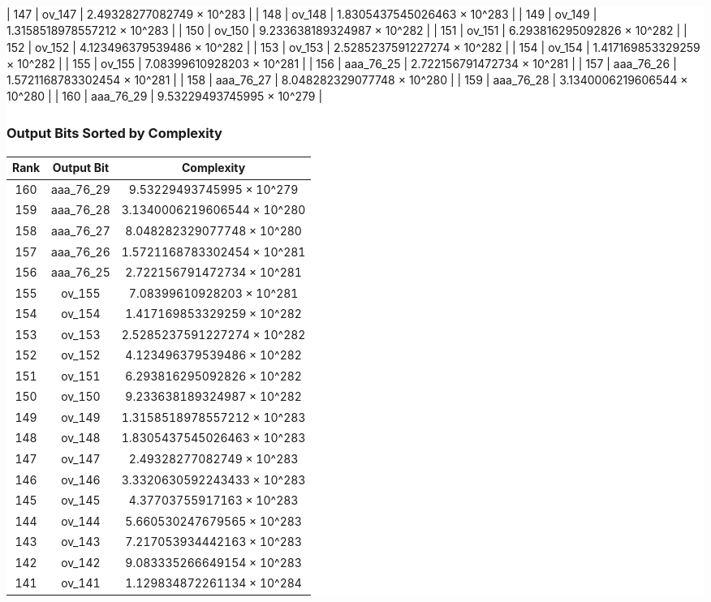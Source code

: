 | 147 | ov_147 | 2.49328277082749 × 10^283 |
| 148 | ov_148 | 1.8305437545026463 × 10^283 |
| 149 | ov_149 | 1.3158518978557212 × 10^283 |
| 150 | ov_150 | 9.233638189324987 × 10^282 |
| 151 | ov_151 | 6.293816295092826 × 10^282 |
| 152 | ov_152 | 4.123496379539486 × 10^282 |
| 153 | ov_153 | 2.5285237591227274 × 10^282 |
| 154 | ov_154 | 1.417169853329259 × 10^282 |
| 155 | ov_155 | 7.08399610928203 × 10^281 |
| 156 | aaa_76_25 | 2.722156791472734 × 10^281 |
| 157 | aaa_76_26 | 1.5721168783302454 × 10^281 |
| 158 | aaa_76_27 | 8.048282329077748 × 10^280 |
| 159 | aaa_76_28 | 3.1340006219606544 × 10^280 |
| 160 | aaa_76_29 | 9.53229493745995 × 10^279 |

### Output Bits Sorted by Complexity

| Rank | Output Bit | Complexity |
|:----:|:----------:|:----------:|
| 160 | aaa_76_29 | 9.53229493745995 × 10^279 |
| 159 | aaa_76_28 | 3.1340006219606544 × 10^280 |
| 158 | aaa_76_27 | 8.048282329077748 × 10^280 |
| 157 | aaa_76_26 | 1.5721168783302454 × 10^281 |
| 156 | aaa_76_25 | 2.722156791472734 × 10^281 |
| 155 | ov_155 | 7.08399610928203 × 10^281 |
| 154 | ov_154 | 1.417169853329259 × 10^282 |
| 153 | ov_153 | 2.5285237591227274 × 10^282 |
| 152 | ov_152 | 4.123496379539486 × 10^282 |
| 151 | ov_151 | 6.293816295092826 × 10^282 |
| 150 | ov_150 | 9.233638189324987 × 10^282 |
| 149 | ov_149 | 1.3158518978557212 × 10^283 |
| 148 | ov_148 | 1.8305437545026463 × 10^283 |
| 147 | ov_147 | 2.49328277082749 × 10^283 |
| 146 | ov_146 | 3.3320630592243433 × 10^283 |
| 145 | ov_145 | 4.37703755917163 × 10^283 |
| 144 | ov_144 | 5.660530247679565 × 10^283 |
| 143 | ov_143 | 7.217053934442163 × 10^283 |
| 142 | ov_142 | 9.083335266649154 × 10^283 |
| 141 | ov_141 | 1.129834872261134 × 10^284 |
